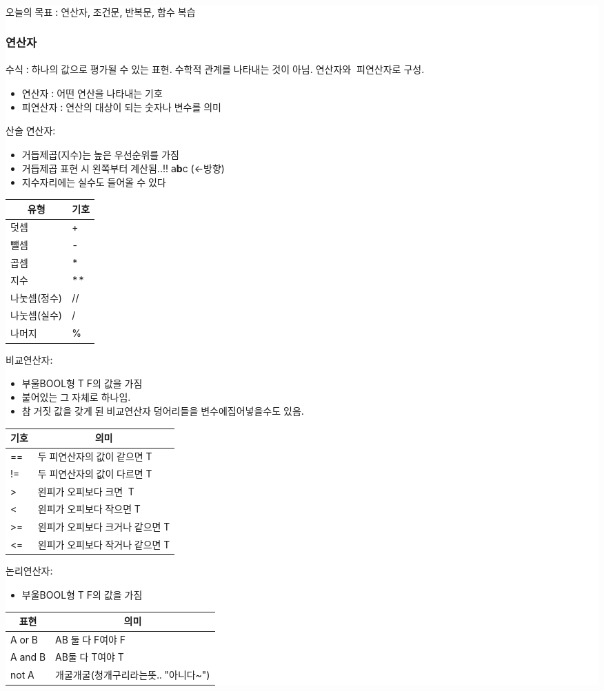 오늘의 목표 : 연산자, 조건문, 반복문, 함수 복습

### 연산자
수식 : 하나의 값으로 평가될 수 있는 표현. 수학적 관계를 나타내는 것이 아님. 연산자와  피연산자로 구성.

- 연산자 : 어떤 연산을 나타내는 기호
- 피연산자 : 연산의 대상이 되는 숫자나 변수를 의미

산술 연산자:
- 거듭제곱(지수)는 높은 우선순위를 가짐
- 거듭제곱 표현 시 왼쪽부터 계산됨..!! a**b**c (<-방향)
- 지수자리에는 실수도 들어올 수 있다

| 유형      | 기호  |
| ------- | --- |
| 덧셈      | +   |
| 뺄셈      | -   |
| 곱셈      | *   |
| 지수      | **  |
| 나눗셈(정수) | //  |
| 나눗셈(실수) | /   |
| 나머지     | %   |

비교연산자:
- 부울BOOL형 T F의 값을 가짐
- 붙어있는 그 자체로 하나임.
- 참 거짓 값을 갖게 된 비교연산자 덩어리들을 변수에집어넣을수도 있음.

| 기호  | 의미                 |
| --- | ------------------ |
| ==  | 두 피연산자의 값이 같으면 T   |
| !=  | 두 피연산자의 값이 다르면 T   |
| >   | 왼피가 오피보다 크면  T     |
| <   | 왼피가 오피보다 작으면 T     |
| >=  | 왼피가 오피보다 크거나 같으면 T |
| <=  | 왼피가 오피보다 작거나 같으면 T |

논리연산자:
- 부울BOOL형 T F의 값을 가짐

| 표현      | 의미                     |
| ------- | ---------------------- |
| A or B  | AB 둘 다 F여야 F           |
| A and B | AB둘 다 T여야 T            |
| not A   | 개굴개굴(청개구리라는뜻.. "아니다~") |
